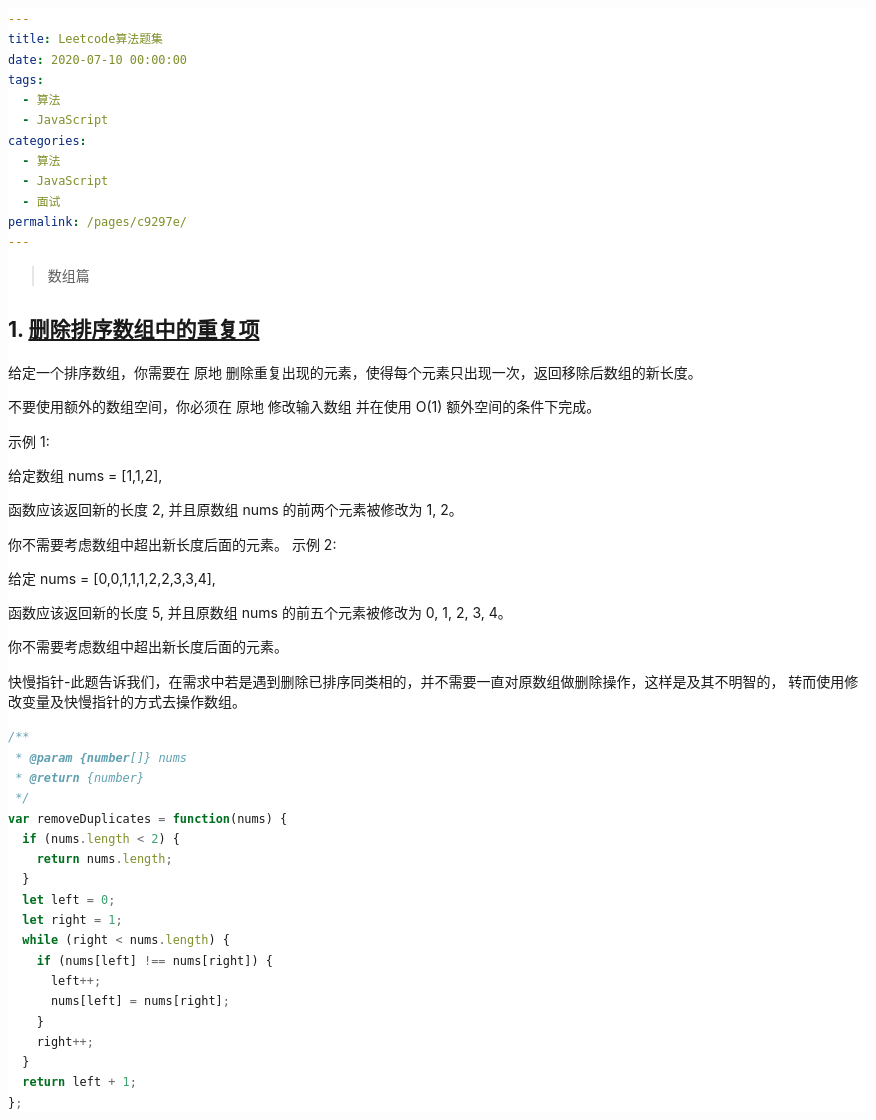 ```yaml
---
title: Leetcode算法题集
date: 2020-07-10 00:00:00
tags: 
  - 算法
  - JavaScript
categories: 
  - 算法
  - JavaScript
  - 面试
permalink: /pages/c9297e/
---
```


> 数组篇

## 1. [删除排序数组中的重复项](https://leetcode-cn.com/problems/remove-duplicates-from-sorted-array/)

给定一个排序数组，你需要在 原地 删除重复出现的元素，使得每个元素只出现一次，返回移除后数组的新长度。

不要使用额外的数组空间，你必须在 原地 修改输入数组 并在使用 O(1) 额外空间的条件下完成。

示例 1:

给定数组 nums = [1,1,2],

函数应该返回新的长度 2, 并且原数组 nums 的前两个元素被修改为 1, 2。

你不需要考虑数组中超出新长度后面的元素。
示例 2:

给定 nums = [0,0,1,1,1,2,2,3,3,4],

函数应该返回新的长度 5, 并且原数组 nums 的前五个元素被修改为 0, 1, 2, 3, 4。

你不需要考虑数组中超出新长度后面的元素。

快慢指针-此题告诉我们，在需求中若是遇到删除已排序同类相的，并不需要一直对原数组做删除操作，这样是及其不明智的， 转而使用修改变量及快慢指针的方式去操作数组。

```javascript
/**
 * @param {number[]} nums
 * @return {number}
 */
var removeDuplicates = function(nums) {
  if (nums.length < 2) {
    return nums.length;
  }
  let left = 0;
  let right = 1;
  while (right < nums.length) {
    if (nums[left] !== nums[right]) {
      left++;
      nums[left] = nums[right];
    }
    right++;
  }
  return left + 1;
};
```
